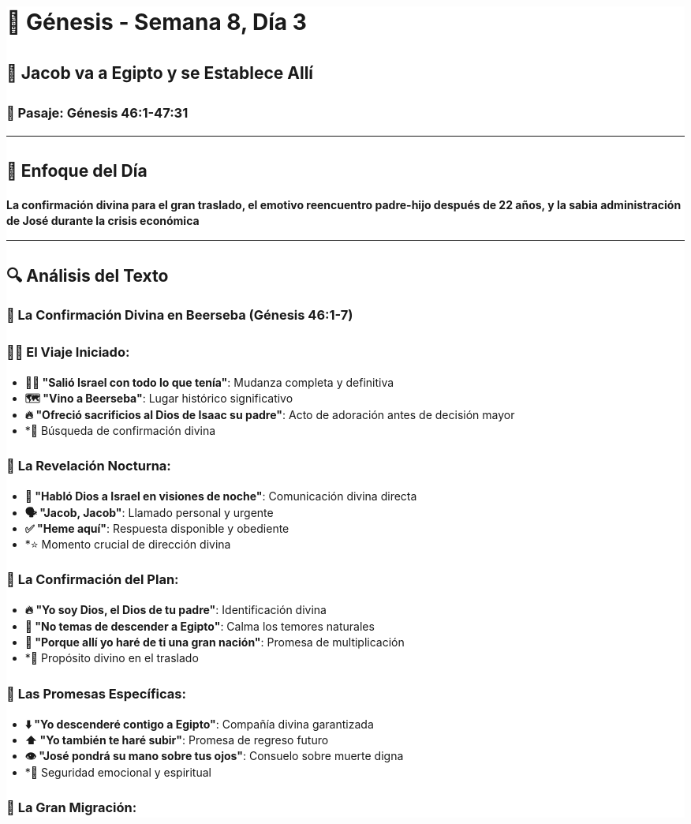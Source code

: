 # 📖 Génesis - Semana 8, Día 3

## 🌟 Jacob va a Egipto y se Establece Allí

### 📍 Pasaje: Génesis 46:1-47:31

---

## 🎯 Enfoque del Día

**La confirmación divina para el gran traslado, el emotivo reencuentro padre-hijo después de 22 años, y la sabia administración de José durante la crisis económica**

---

## 🔍 Análisis del Texto

### 🙏 La Confirmación Divina en Beerseba (Génesis 46:1-7)

### 🚶‍♂️ **El Viaje Iniciado**:

- **🏃‍♂️ "Salió Israel con todo lo que tenía"**: Mudanza completa y definitiva
- **🗺️ "Vino a Beerseba"**: Lugar histórico significativo
- **🔥 "Ofreció sacrificios al Dios de Isaac su padre"**: Acto de adoración antes de decisión mayor
- *🙏 Búsqueda de confirmación divina

### 🌙 **La Revelación Nocturna**:

- **💭 "Habló Dios a Israel en visiones de noche"**: Comunicación divina directa
- **🗣️ "Jacob, Jacob"**: Llamado personal y urgente
- **✅ "Heme aquí"**: Respuesta disponible y obediente
- *⭐ Momento crucial de dirección divina

### 👑 **La Confirmación del Plan**:

- **🔥 "Yo soy Dios, el Dios de tu padre"**: Identificación divina
- **🚫 "No temas de descender a Egipto"**: Calma los temores naturales
- **🌟 "Porque allí yo haré de ti una gran nación"**: Promesa de multiplicación
- *🎯 Propósito divino en el traslado

### 🤝 **Las Promesas Específicas**:

- **⬇️ "Yo descenderé contigo a Egipto"**: Compañía divina garantizada
- **⬆️ "Yo también te haré subir"**: Promesa de regreso futuro
- **👁️ "José pondrá su mano sobre tus ojos"**: Consuelo sobre muerte digna
- *💝 Seguridad emocional y espiritual

### 🚛 **La Gran Migración**:
